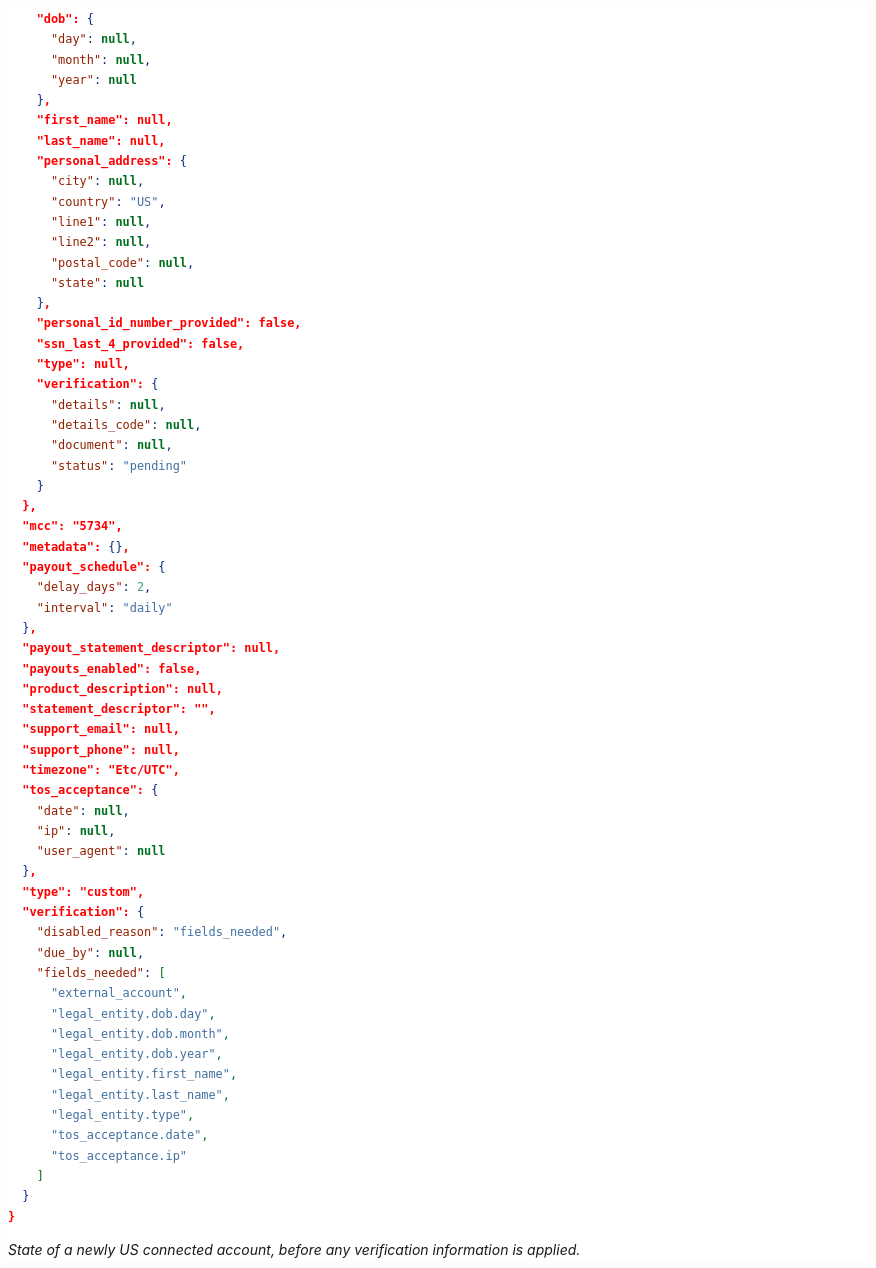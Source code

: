 ```json
    "dob": {
      "day": null,
      "month": null,
      "year": null
    },
    "first_name": null,
    "last_name": null,
    "personal_address": {
      "city": null,
      "country": "US",
      "line1": null,
      "line2": null,
      "postal_code": null,
      "state": null
    },
    "personal_id_number_provided": false,
    "ssn_last_4_provided": false,
    "type": null,
    "verification": {
      "details": null,
      "details_code": null,
      "document": null,
      "status": "pending"
    }
  },
  "mcc": "5734",
  "metadata": {},
  "payout_schedule": {
    "delay_days": 2,
    "interval": "daily"
  },
  "payout_statement_descriptor": null,
  "payouts_enabled": false,
  "product_description": null,
  "statement_descriptor": "",
  "support_email": null,
  "support_phone": null,
  "timezone": "Etc/UTC",
  "tos_acceptance": {
    "date": null,
    "ip": null,
    "user_agent": null
  },
  "type": "custom",
  "verification": {
    "disabled_reason": "fields_needed",
    "due_by": null,
    "fields_needed": [
      "external_account",
      "legal_entity.dob.day",
      "legal_entity.dob.month",
      "legal_entity.dob.year",
      "legal_entity.first_name",
      "legal_entity.last_name",
      "legal_entity.type",
      "tos_acceptance.date",
      "tos_acceptance.ip"
    ]
  }
}
```
*State of a newly US connected account, before any verification information is applied.*
